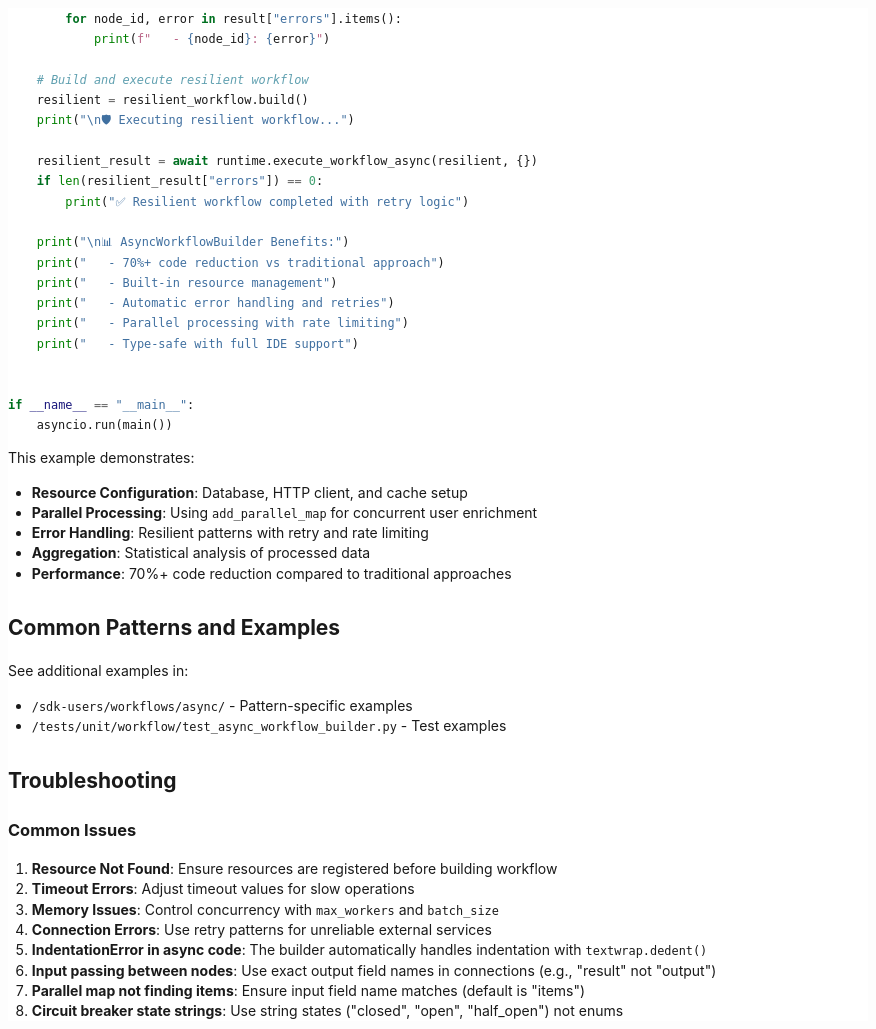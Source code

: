 ```python
        for node_id, error in result["errors"].items():
            print(f"   - {node_id}: {error}")

    # Build and execute resilient workflow
    resilient = resilient_workflow.build()
    print("\n🛡️ Executing resilient workflow...")

    resilient_result = await runtime.execute_workflow_async(resilient, {})
    if len(resilient_result["errors"]) == 0:
        print("✅ Resilient workflow completed with retry logic")

    print("\n📊 AsyncWorkflowBuilder Benefits:")
    print("   - 70%+ code reduction vs traditional approach")
    print("   - Built-in resource management")
    print("   - Automatic error handling and retries")
    print("   - Parallel processing with rate limiting")
    print("   - Type-safe with full IDE support")


if __name__ == "__main__":
    asyncio.run(main())
```

This example demonstrates:
- **Resource Configuration**: Database, HTTP client, and cache setup
- **Parallel Processing**: Using `add_parallel_map` for concurrent user enrichment
- **Error Handling**: Resilient patterns with retry and rate limiting
- **Aggregation**: Statistical analysis of processed data
- **Performance**: 70%+ code reduction compared to traditional approaches

## Common Patterns and Examples

See additional examples in:
- `/sdk-users/workflows/async/` - Pattern-specific examples
- `/tests/unit/workflow/test_async_workflow_builder.py` - Test examples

## Troubleshooting

### Common Issues

1. **Resource Not Found**: Ensure resources are registered before building workflow
2. **Timeout Errors**: Adjust timeout values for slow operations
3. **Memory Issues**: Control concurrency with `max_workers` and `batch_size`
4. **Connection Errors**: Use retry patterns for unreliable external services
5. **IndentationError in async code**: The builder automatically handles indentation with `textwrap.dedent()`
6. **Input passing between nodes**: Use exact output field names in connections (e.g., "result" not "output")
7. **Parallel map not finding items**: Ensure input field name matches (default is "items")
8. **Circuit breaker state strings**: Use string states ("closed", "open", "half_open") not enums
